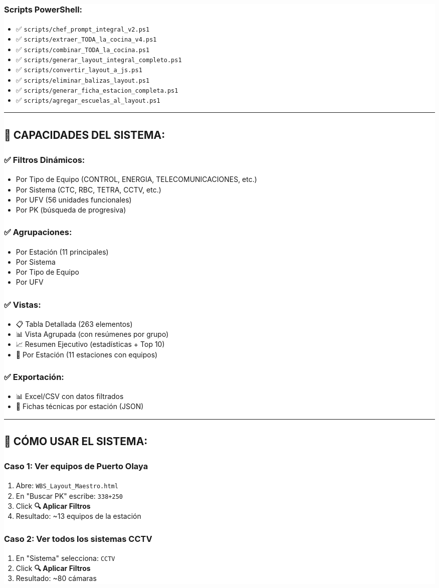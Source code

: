 ### **Scripts PowerShell:**
- ✅ `scripts/chef_prompt_integral_v2.ps1`
- ✅ `scripts/extraer_TODA_la_cocina_v4.ps1`
- ✅ `scripts/combinar_TODA_la_cocina.ps1`
- ✅ `scripts/generar_layout_integral_completo.ps1`
- ✅ `scripts/convertir_layout_a_js.ps1`
- ✅ `scripts/eliminar_balizas_layout.ps1`
- ✅ `scripts/generar_ficha_estacion_completa.ps1`
- ✅ `scripts/agregar_escuelas_al_layout.ps1`

---

## 🎯 **CAPACIDADES DEL SISTEMA:**

### **✅ Filtros Dinámicos:**
- Por Tipo de Equipo (CONTROL, ENERGIA, TELECOMUNICACIONES, etc.)
- Por Sistema (CTC, RBC, TETRA, CCTV, etc.)
- Por UFV (56 unidades funcionales)
- Por PK (búsqueda de progresiva)

### **✅ Agrupaciones:**
- Por Estación (11 principales)
- Por Sistema
- Por Tipo de Equipo
- Por UFV

### **✅ Vistas:**
- 📋 Tabla Detallada (263 elementos)
- 📊 Vista Agrupada (con resúmenes por grupo)
- 📈 Resumen Ejecutivo (estadísticas + Top 10)
- 🚉 Por Estación (11 estaciones con equipos)

### **✅ Exportación:**
- 📊 Excel/CSV con datos filtrados
- 📄 Fichas técnicas por estación (JSON)

---

## 🚀 **CÓMO USAR EL SISTEMA:**

### **Caso 1: Ver equipos de Puerto Olaya**
1. Abre: `WBS_Layout_Maestro.html`
2. En "Buscar PK" escribe: `338+250`
3. Click **🔍 Aplicar Filtros**
4. Resultado: ~13 equipos de la estación

### **Caso 2: Ver todos los sistemas CCTV**
1. En "Sistema" selecciona: `CCTV`
2. Click **🔍 Aplicar Filtros**
3. Resultado: ~80 cámaras
